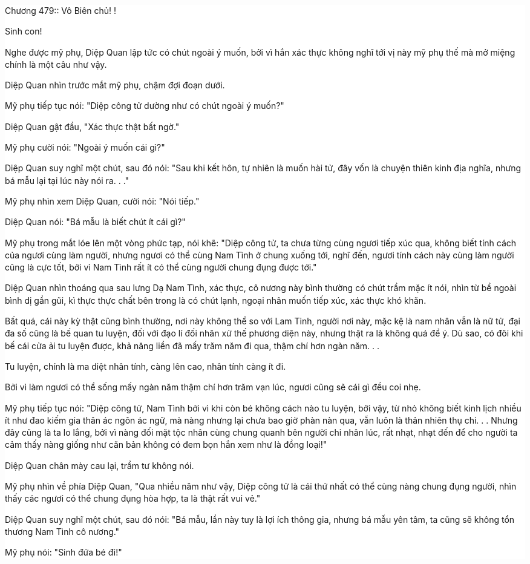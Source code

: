 




Chương 479:: Vô Biên chủ! !


Sinh con!

Nghe được mỹ phụ, Diệp Quan lập tức có chút ngoài ý muốn, bởi vì hắn xác thực không nghĩ tới vị này mỹ phụ thế mà mở miệng chính là một câu như vậy.

Diệp Quan nhìn trước mắt mỹ phụ, chậm đợi đoạn dưới.

Mỹ phụ tiếp tục nói: "Diệp công tử dường như có chút ngoài ý muốn?"

Diệp Quan gật đầu, "Xác thực thật bất ngờ."

Mỹ phụ cười nói: "Ngoài ý muốn cái gì?"

Diệp Quan suy nghĩ một chút, sau đó nói: "Sau khi kết hôn, tự nhiên là muốn hài tử, đây vốn là chuyện thiên kinh địa nghĩa, nhưng bá mẫu lại tại lúc này nói ra. . ."

Mỹ phụ nhìn xem Diệp Quan, cười nói: "Nói tiếp."

Diệp Quan nói: "Bá mẫu là biết chút ít cái gì?"

Mỹ phụ trong mắt lóe lên một vòng phức tạp, nói khẽ: "Diệp công tử, ta chưa từng cùng ngươi tiếp xúc qua, không biết tính cách của ngươi cùng làm người, nhưng ngươi có thể cùng Nam Tình ở chung xuống tới, nghĩ đến, ngươi tính cách này cùng làm người cũng là cực tốt, bởi vì Nam Tình rất ít có thể cùng người chung đụng được tới."

Diệp Quan nhìn thoáng qua sau lưng Dạ Nam Tình, xác thực, cô nương này bình thường có chút trầm mặc ít nói, nhìn từ bề ngoài bình dị gần gũi, kì thực thực chất bên trong là có chút lạnh, ngoại nhân muốn tiếp xúc, xác thực khó khăn.

Bất quá, cái này kỳ thật cũng bình thường, nơi này không thể so với Lam Tinh, người nơi này, mặc kệ là nam nhân vẫn là nữ tử, đại đa số cũng là bế quan tu luyện, đối với đạo lí đối nhân xử thế phương diện này, nhưng thật ra là không quá để ý. Dù sao, có đôi khi bế cái cửa ải tu luyện được, khả năng liền đã mấy trăm năm đi qua, thậm chí hơn ngàn năm. . .

Tu luyện, chính là ma diệt nhân tính, càng lên cao, nhân tính càng ít đi.

Bởi vì làm ngươi có thể sống mấy ngàn năm thậm chí hơn trăm vạn lúc, ngươi cũng sẽ cái gì đều coi nhẹ.

Mỹ phụ tiếp tục nói: "Diệp công tử, Nam Tình bởi vì khi còn bé không cách nào tu luyện, bởi vậy, từ nhỏ không biết kinh lịch nhiều ít như đao kiếm gia thân ác ngôn ác ngữ, mà nàng nhưng lại chưa bao giờ phàn nàn qua, vẫn luôn là thản nhiên thụ chi. . . Nhưng đây cũng là ta lo lắng, bởi vì nàng đối mặt tộc nhân cùng chung quanh bên người chi nhân lúc, rất nhạt, nhạt đến để cho người ta cảm thấy nàng giống như căn bản không có đem bọn hắn xem như là đồng loại!"

Diệp Quan chân mày cau lại, trầm tư không nói.

Mỹ phụ nhìn về phía Diệp Quan, "Qua nhiều năm như vậy, Diệp công tử là cái thứ nhất có thể cùng nàng chung đụng người, nhìn thấy các ngươi có thể chung đụng hòa hợp, ta là thật rất vui vẻ."

Diệp Quan suy nghĩ một chút, sau đó nói: "Bá mẫu, lần này tuy là lợi ích thông gia, nhưng bá mẫu yên tâm, ta cũng sẽ không tổn thương Nam Tình cô nương."

Mỹ phụ nói: "Sinh đứa bé đi!"
